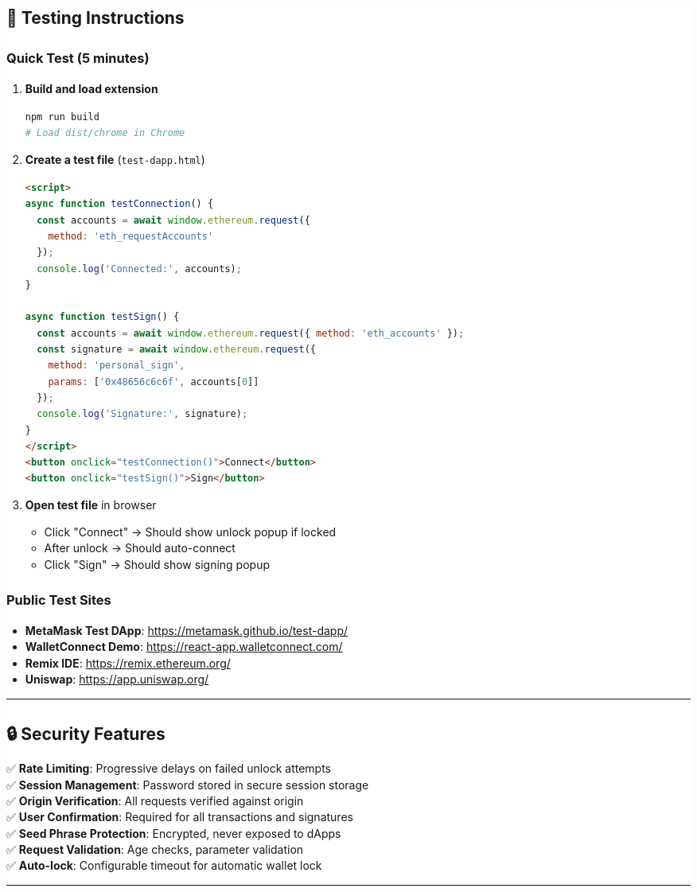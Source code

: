 
## 🧪 Testing Instructions

### Quick Test (5 minutes)

1. **Build and load extension**
   ```bash
   npm run build
   # Load dist/chrome in Chrome
   ```

2. **Create a test file** (`test-dapp.html`)
   ```html
   <script>
   async function testConnection() {
     const accounts = await window.ethereum.request({ 
       method: 'eth_requestAccounts' 
     });
     console.log('Connected:', accounts);
   }
   
   async function testSign() {
     const accounts = await window.ethereum.request({ method: 'eth_accounts' });
     const signature = await window.ethereum.request({
       method: 'personal_sign',
       params: ['0x48656c6c6f', accounts[0]]
     });
     console.log('Signature:', signature);
   }
   </script>
   <button onclick="testConnection()">Connect</button>
   <button onclick="testSign()">Sign</button>
   ```

3. **Open test file** in browser
   - Click "Connect" → Should show unlock popup if locked
   - After unlock → Should auto-connect
   - Click "Sign" → Should show signing popup

### Public Test Sites

- **MetaMask Test DApp**: https://metamask.github.io/test-dapp/
- **WalletConnect Demo**: https://react-app.walletconnect.com/
- **Remix IDE**: https://remix.ethereum.org/
- **Uniswap**: https://app.uniswap.org/

---

## 🔒 Security Features

✅ **Rate Limiting**: Progressive delays on failed unlock attempts  
✅ **Session Management**: Password stored in secure session storage  
✅ **Origin Verification**: All requests verified against origin  
✅ **User Confirmation**: Required for all transactions and signatures  
✅ **Seed Phrase Protection**: Encrypted, never exposed to dApps  
✅ **Request Validation**: Age checks, parameter validation  
✅ **Auto-lock**: Configurable timeout for automatic wallet lock  

---